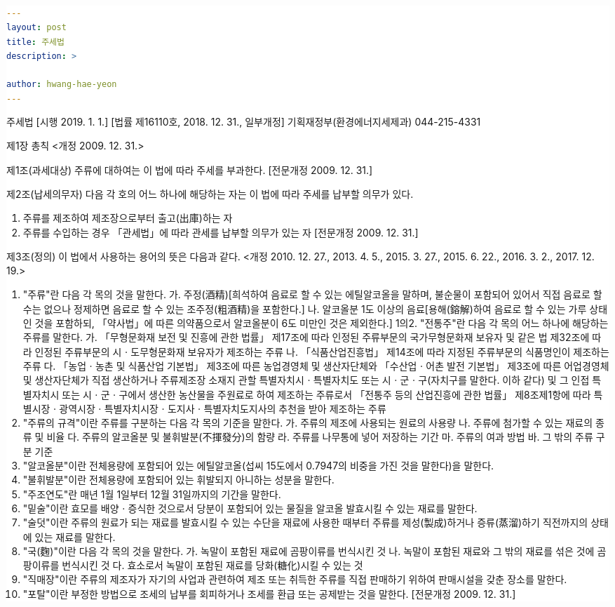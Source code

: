 ```yaml
---
layout: post
title: 주세법
description: >

author: hwang-hae-yeon
---
```


주세법
[시행 2019. 1. 1.] [법률 제16110호, 2018. 12. 31., 일부개정]
기획재정부(환경에너지세제과) 044-215-4331

제1장 총칙 <개정 2009. 12. 31.>


제1조(과세대상) 주류에 대하여는 이 법에 따라 주세를 부과한다.
[전문개정 2009. 12. 31.]

제2조(납세의무자) 다음 각 호의 어느 하나에 해당하는 자는 이 법에 따라 주세를 납부할 의무가 있다.
1. 주류를 제조하여 제조장으로부터 출고(出庫)하는 자
2. 주류를 수입하는 경우 「관세법」에 따라 관세를 납부할 의무가 있는 자
[전문개정 2009. 12. 31.]

제3조(정의) 이 법에서 사용하는 용어의 뜻은 다음과 같다. <개정 2010. 12. 27., 2013. 4. 5., 2015. 3. 27., 2015. 6. 22., 2016. 3. 2., 2017. 12. 19.>
1. "주류"란 다음 각 목의 것을 말한다.
가. 주정(酒精)[희석하여 음료로 할 수 있는 에틸알코올을 말하며, 불순물이 포함되어 있어서 직접 음료로 할 수는 없으나 정제하면 음료로 할 수 있는 조주정(粗酒精)을 포함한다.]
나. 알코올분 1도 이상의 음료[용해(鎔解)하여 음료로 할 수 있는 가루 상태인 것을 포함하되, 「약사법」에 따른 의약품으로서 알코올분이 6도 미만인 것은 제외한다.]
1의2. "전통주"란 다음 각 목의 어느 하나에 해당하는 주류를 말한다.
가. 「무형문화재 보전 및 진흥에 관한 법률」 제17조에 따라 인정된 주류부문의 국가무형문화재 보유자 및 같은 법 제32조에 따라 인정된 주류부문의 시ㆍ도무형문화재 보유자가 제조하는 주류
나. 「식품산업진흥법」 제14조에 따라 지정된 주류부문의 식품명인이 제조하는 주류
다. 「농업ㆍ농촌 및 식품산업 기본법」 제3조에 따른 농업경영체 및 생산자단체와 「수산업ㆍ어촌 발전 기본법」 제3조에 따른 어업경영체 및 생산자단체가 직접 생산하거나 주류제조장 소재지 관할 특별자치시ㆍ특별자치도 또는 시ㆍ군ㆍ구(자치구를 말한다. 이하 같다) 및 그 인접 특별자치시 또는 시ㆍ군ㆍ구에서 생산한 농산물을 주원료로 하여 제조하는 주류로서 「전통주 등의 산업진흥에 관한 법률」 제8조제1항에 따라 특별시장ㆍ광역시장ㆍ특별자치시장ㆍ도지사ㆍ특별자치도지사의 추천을 받아 제조하는 주류
2. "주류의 규격"이란 주류를 구분하는 다음 각 목의 기준을 말한다.
가. 주류의 제조에 사용되는 원료의 사용량
나. 주류에 첨가할 수 있는 재료의 종류 및 비율
다. 주류의 알코올분 및 불휘발분(不揮發分)의 함량
라. 주류를 나무통에 넣어 저장하는 기간
마. 주류의 여과 방법
바. 그 밖의 주류 구분 기준
3. "알코올분"이란 전체용량에 포함되어 있는 에틸알코올(섭씨 15도에서 0.7947의 비중을 가진 것을 말한다)을 말한다.
4. "불휘발분"이란 전체용량에 포함되어 있는 휘발되지 아니하는 성분을 말한다.
5. "주조연도"란 매년 1월 1일부터 12월 31일까지의 기간을 말한다.
6. "밑술"이란 효모를 배양ㆍ증식한 것으로서 당분이 포함되어 있는 물질을 알코올 발효시킬 수 있는 재료를 말한다.
7. "술덧"이란 주류의 원료가 되는 재료를 발효시킬 수 있는 수단을 재료에 사용한 때부터 주류를 제성(製成)하거나 증류(蒸溜)하기 직전까지의 상태에 있는 재료를 말한다.
8. "국(麴)"이란 다음 각 목의 것을 말한다.
가. 녹말이 포함된 재료에 곰팡이류를 번식시킨 것
나. 녹말이 포함된 재료와 그 밖의 재료를 섞은 것에 곰팡이류를 번식시킨 것
다. 효소로서 녹말이 포함된 재료를 당화(糖化)시킬 수 있는 것
9. "직매장"이란 주류의 제조자가 자기의 사업과 관련하여 제조 또는 취득한 주류를 직접 판매하기 위하여 판매시설을 갖춘 장소를 말한다.
10. "포탈"이란 부정한 방법으로 조세의 납부를 회피하거나 조세를 환급 또는 공제받는 것을 말한다.
[전문개정 2009. 12. 31.]
